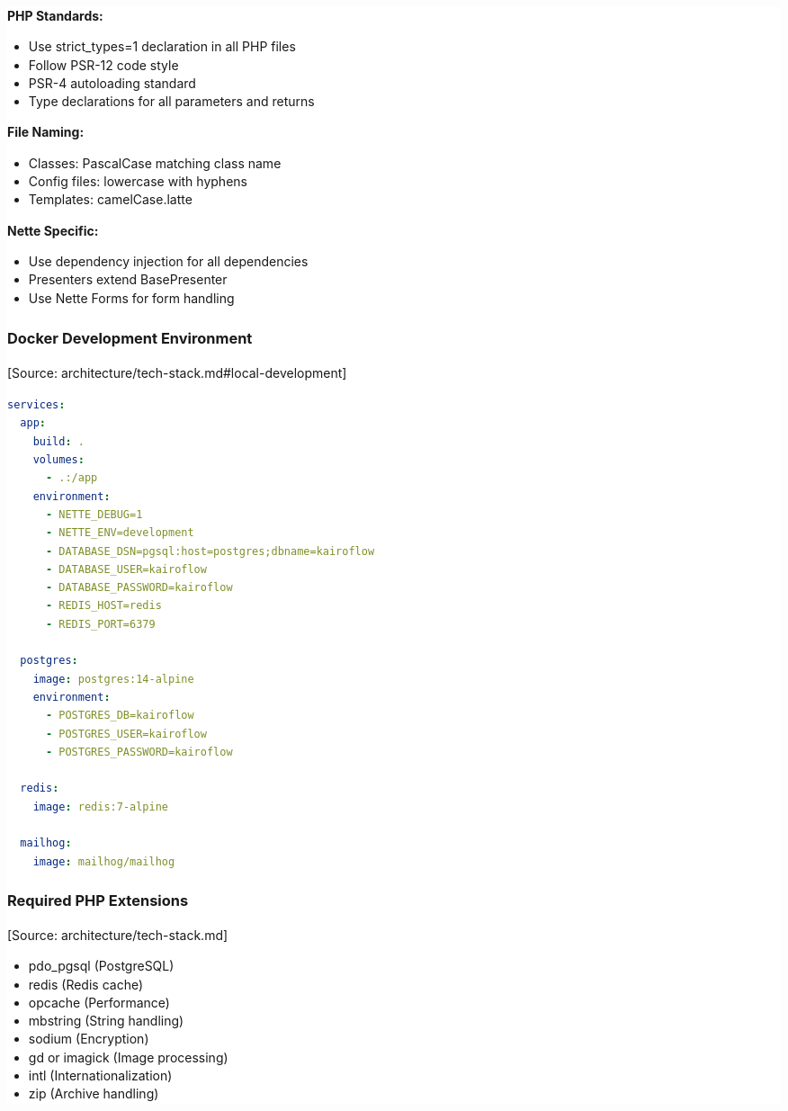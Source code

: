 **PHP Standards:**
- Use strict_types=1 declaration in all PHP files
- Follow PSR-12 code style
- PSR-4 autoloading standard
- Type declarations for all parameters and returns

**File Naming:**
- Classes: PascalCase matching class name
- Config files: lowercase with hyphens
- Templates: camelCase.latte

**Nette Specific:**
- Use dependency injection for all dependencies
- Presenters extend BasePresenter
- Use Nette Forms for form handling

### Docker Development Environment
[Source: architecture/tech-stack.md#local-development]

```yaml
services:
  app:
    build: .
    volumes:
      - .:/app
    environment:
      - NETTE_DEBUG=1
      - NETTE_ENV=development
      - DATABASE_DSN=pgsql:host=postgres;dbname=kairoflow
      - DATABASE_USER=kairoflow
      - DATABASE_PASSWORD=kairoflow
      - REDIS_HOST=redis
      - REDIS_PORT=6379
  
  postgres:
    image: postgres:14-alpine
    environment:
      - POSTGRES_DB=kairoflow
      - POSTGRES_USER=kairoflow
      - POSTGRES_PASSWORD=kairoflow
    
  redis:
    image: redis:7-alpine
    
  mailhog:
    image: mailhog/mailhog
```

### Required PHP Extensions
[Source: architecture/tech-stack.md]
- pdo_pgsql (PostgreSQL)
- redis (Redis cache)
- opcache (Performance)
- mbstring (String handling)
- sodium (Encryption)
- gd or imagick (Image processing)
- intl (Internationalization)
- zip (Archive handling)
